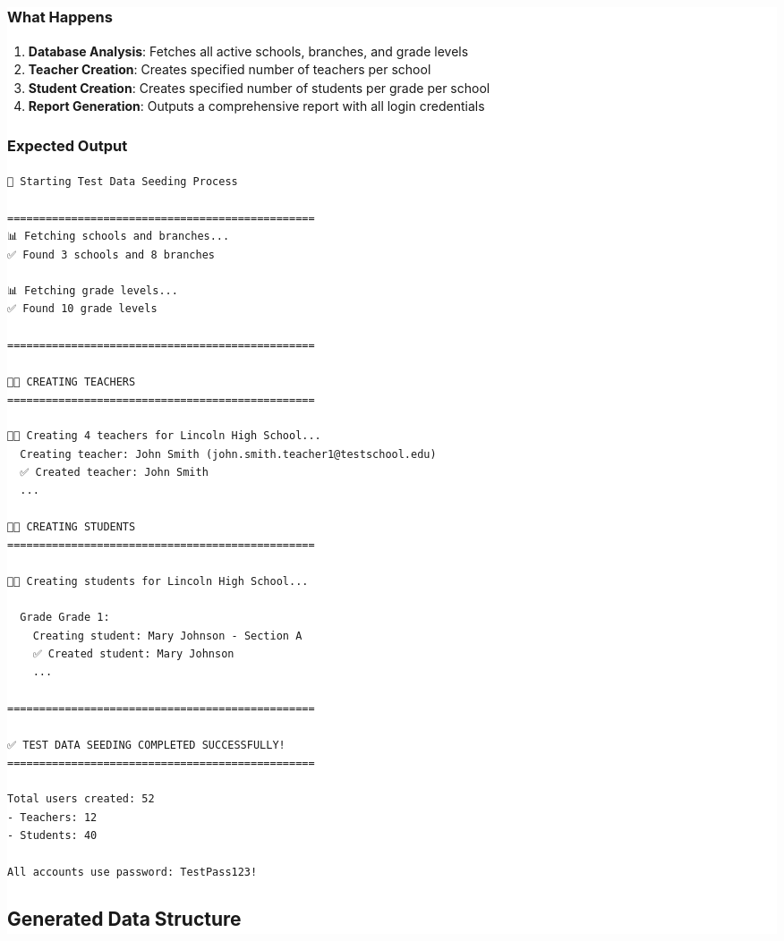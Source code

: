 ### What Happens

1. **Database Analysis**: Fetches all active schools, branches, and grade levels
2. **Teacher Creation**: Creates specified number of teachers per school
3. **Student Creation**: Creates specified number of students per grade per school
4. **Report Generation**: Outputs a comprehensive report with all login credentials

### Expected Output

```
🚀 Starting Test Data Seeding Process

================================================
📊 Fetching schools and branches...
✅ Found 3 schools and 8 branches

📊 Fetching grade levels...
✅ Found 10 grade levels

================================================

👨‍🏫 CREATING TEACHERS
================================================

👨‍🏫 Creating 4 teachers for Lincoln High School...
  Creating teacher: John Smith (john.smith.teacher1@testschool.edu)
  ✅ Created teacher: John Smith
  ...

👨‍🎓 CREATING STUDENTS
================================================

👨‍🎓 Creating students for Lincoln High School...

  Grade Grade 1:
    Creating student: Mary Johnson - Section A
    ✅ Created student: Mary Johnson
    ...

================================================

✅ TEST DATA SEEDING COMPLETED SUCCESSFULLY!
================================================

Total users created: 52
- Teachers: 12
- Students: 40

All accounts use password: TestPass123!
```

## Generated Data Structure
